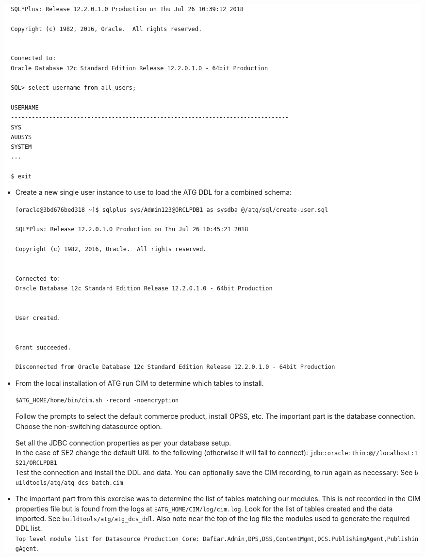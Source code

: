       SQL*Plus: Release 12.2.0.1.0 Production on Thu Jul 26 10:39:12 2018
      
      Copyright (c) 1982, 2016, Oracle.  All rights reserved.
      
      
      Connected to:
      Oracle Database 12c Standard Edition Release 12.2.0.1.0 - 64bit Production
      
      SQL> select username from all_users;
      
      USERNAME
      --------------------------------------------------------------------------------
      SYS
      AUDSYS
      SYSTEM
      ...
      
      $ exit


- Create a new single user instance to use to load the ATG DDL for a combined schema:


      [oracle@3bd676bed318 ~]$ sqlplus sys/Admin123@ORCLPDB1 as sysdba @/atg/sql/create-user.sql
      
      SQL*Plus: Release 12.2.0.1.0 Production on Thu Jul 26 10:45:21 2018
      
      Copyright (c) 1982, 2016, Oracle.  All rights reserved.
      
      
      Connected to:
      Oracle Database 12c Standard Edition Release 12.2.0.1.0 - 64bit Production
      
      
      User created.
      
      
      Grant succeeded.
      
      Disconnected from Oracle Database 12c Standard Edition Release 12.2.0.1.0 - 64bit Production
      
      
- From the local installation of ATG run CIM to determine which tables to install.

     `$ATG_HOME/home/bin/cim.sh -record -noencryption`
     
     Follow the prompts to select the default commerce product, install OPSS, etc. The important part is the database connection. Choose the non-switching datasource option.
     
     Set all the JDBC connection properties as per your database setup.  
     In the case of SE2 change the default URL to the following (otherwise it will fail to connect):
     `jdbc:oracle:thin:@//localhost:1521/ORCLPDB1`  
     Test the connection and install the DDL and data.
     You can optionally save the CIM recording, to run again as necessary: See `buildtools/atg/atg_dcs_batch.cim`

- The important part from this exercise was to determine the list of tables matching our modules. This is not recorded in the CIM properties file but is found from the logs at `$ATG_HOME/CIM/log/cim.log`.
  Look for the list of tables created and the data imported. See `buildtools/atg/atg_dcs_ddl`. Also note near the top of the log file the modules used to generate the required DDL list.  
  `Top level module list for Datasource Production Core: DafEar.Admin,DPS,DSS,ContentMgmt,DCS.PublishingAgent,PublishingAgent`.
     